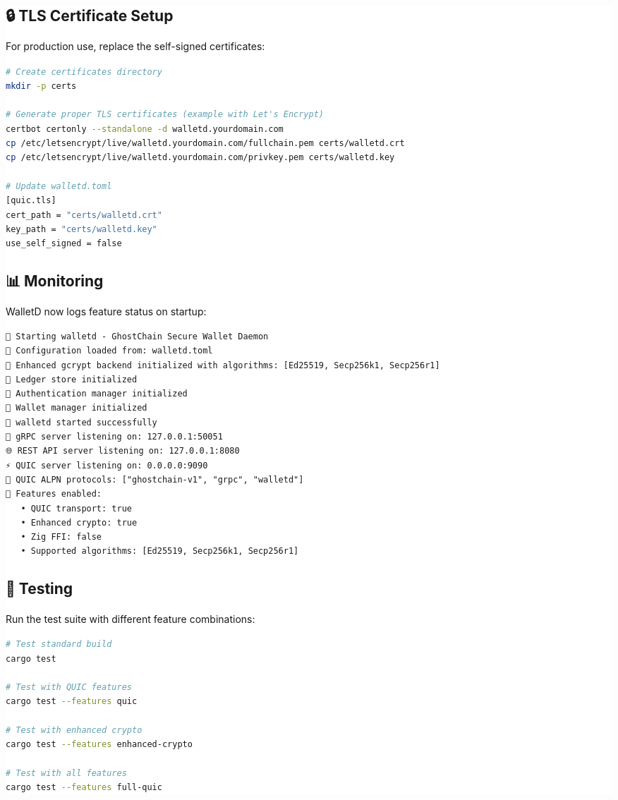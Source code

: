 ## 🔒 TLS Certificate Setup

For production use, replace the self-signed certificates:

```bash
# Create certificates directory
mkdir -p certs

# Generate proper TLS certificates (example with Let's Encrypt)
certbot certonly --standalone -d walletd.yourdomain.com
cp /etc/letsencrypt/live/walletd.yourdomain.com/fullchain.pem certs/walletd.crt
cp /etc/letsencrypt/live/walletd.yourdomain.com/privkey.pem certs/walletd.key

# Update walletd.toml
[quic.tls]
cert_path = "certs/walletd.crt"
key_path = "certs/walletd.key"
use_self_signed = false
```

## 📊 Monitoring

WalletD now logs feature status on startup:

```
🔐 Starting walletd - GhostChain Secure Wallet Daemon
📁 Configuration loaded from: walletd.toml
🔐 Enhanced gcrypt backend initialized with algorithms: [Ed25519, Secp256k1, Secp256r1]
💾 Ledger store initialized
🔐 Authentication manager initialized
💼 Wallet manager initialized
🚀 walletd started successfully
📡 gRPC server listening on: 127.0.0.1:50051
🌐 REST API server listening on: 127.0.0.1:8080
⚡ QUIC server listening on: 0.0.0.0:9090
🔌 QUIC ALPN protocols: ["ghostchain-v1", "grpc", "walletd"]
🔧 Features enabled:
   • QUIC transport: true
   • Enhanced crypto: true
   • Zig FFI: false
   • Supported algorithms: [Ed25519, Secp256k1, Secp256r1]
```

## 🧪 Testing

Run the test suite with different feature combinations:

```bash
# Test standard build
cargo test

# Test with QUIC features
cargo test --features quic

# Test with enhanced crypto
cargo test --features enhanced-crypto

# Test with all features
cargo test --features full-quic
```
